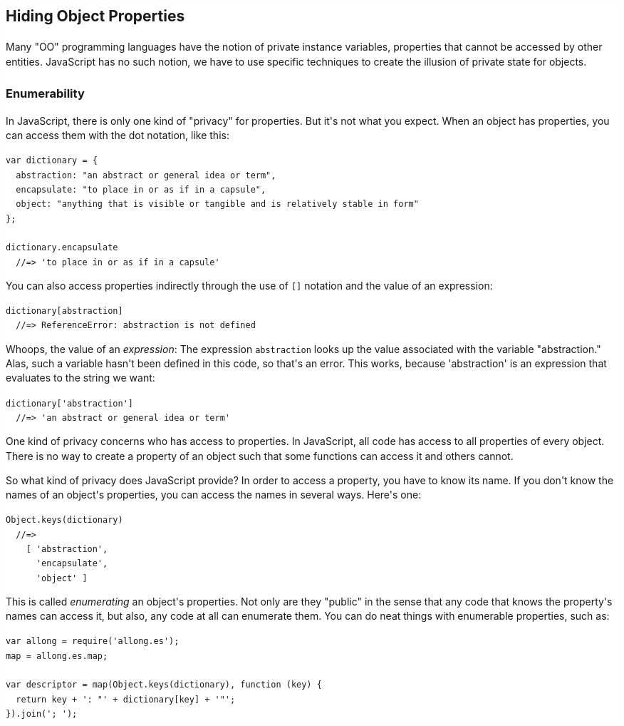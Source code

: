 ## Hiding Object Properties

Many "OO" programming languages have the notion of private instance variables, properties that cannot be accessed by other entities. JavaScript has no such notion, we have to use specific techniques to create the illusion of private state for objects.

### Enumerability

In JavaScript, there is only one kind of "privacy" for properties. But it's not what you expect. When an object has properties, you can access them with the dot notation, like this:

    var dictionary = {
      abstraction: "an abstract or general idea or term",
      encapsulate: "to place in or as if in a capsule",
      object: "anything that is visible or tangible and is relatively stable in form"
    };

    dictionary.encapsulate
      //=> 'to place in or as if in a capsule'

You can also access properties indirectly through the use of `[]` notation and the value of an expression:

    dictionary[abstraction]
      //=> ReferenceError: abstraction is not defined

Whoops, the value of an *expression*: The expression `abstraction` looks up the value associated with the variable "abstraction." Alas, such a variable hasn't been defined in this code, so that's an error. This works, because 'abstraction' is an expression that evaluates to the string we want:

    dictionary['abstraction']
      //=> 'an abstract or general idea or term'

One kind of privacy concerns who has access to properties. In JavaScript, all code has access to all properties of every object. There is no way to create a property of an object such that some functions can access it and others cannot.

So what kind of privacy does JavaScript provide? In order to access a property, you have to know its name. If you don't know the names of an object's properties, you can access the names in several ways. Here's one:

    Object.keys(dictionary)
      //=>
        [ 'abstraction',
          'encapsulate',
          'object' ]

This is called *enumerating* an object's properties. Not only are they "public" in the sense that any code that knows the property's names can access it, but also, any code at all can enumerate them. You can do neat things with enumerable properties, such as:

    var allong = require('allong.es');
    map = allong.es.map;

    var descriptor = map(Object.keys(dictionary), function (key) {
      return key + ': "' + dictionary[key] + '"';
    }).join('; ');
